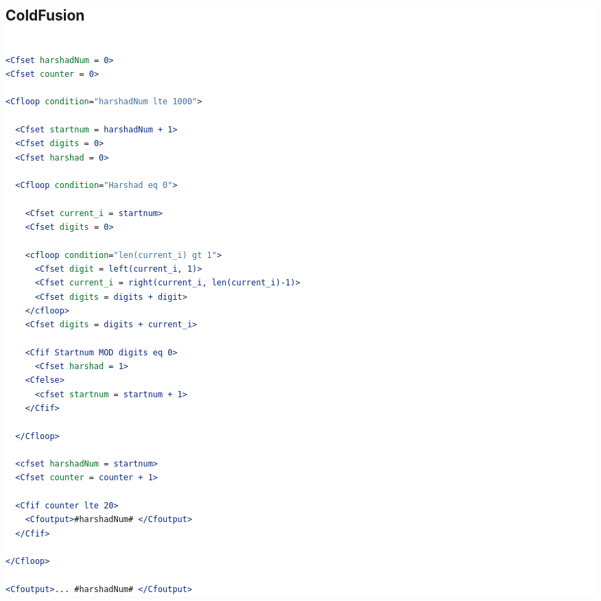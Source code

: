 ```cobol
```



## ColdFusion


```cfm

<Cfset harshadNum = 0>
<Cfset counter = 0>

<Cfloop condition="harshadNum lte 1000">

  <Cfset startnum = harshadNum + 1>
  <Cfset digits = 0>
  <Cfset harshad = 0>
  
  <Cfloop condition="Harshad eq 0">
  
    <Cfset current_i = startnum>
    <Cfset digits = 0>
    
    <cfloop condition="len(current_i) gt 1">
      <Cfset digit = left(current_i, 1)>
      <Cfset current_i = right(current_i, len(current_i)-1)>
      <Cfset digits = digits + digit>
    </cfloop>
    <Cfset digits = digits + current_i>
    
    <Cfif Startnum MOD digits eq 0>
      <Cfset harshad = 1>
    <Cfelse>
      <cfset startnum = startnum + 1>
    </Cfif>
    
  </Cfloop>
  
  <cfset harshadNum = startnum>
  <Cfset counter = counter + 1>
  
  <Cfif counter lte 20>
    <Cfoutput>#harshadNum# </Cfoutput>
  </Cfif>

</Cfloop>

<Cfoutput>... #harshadNum# </Cfoutput>

```


